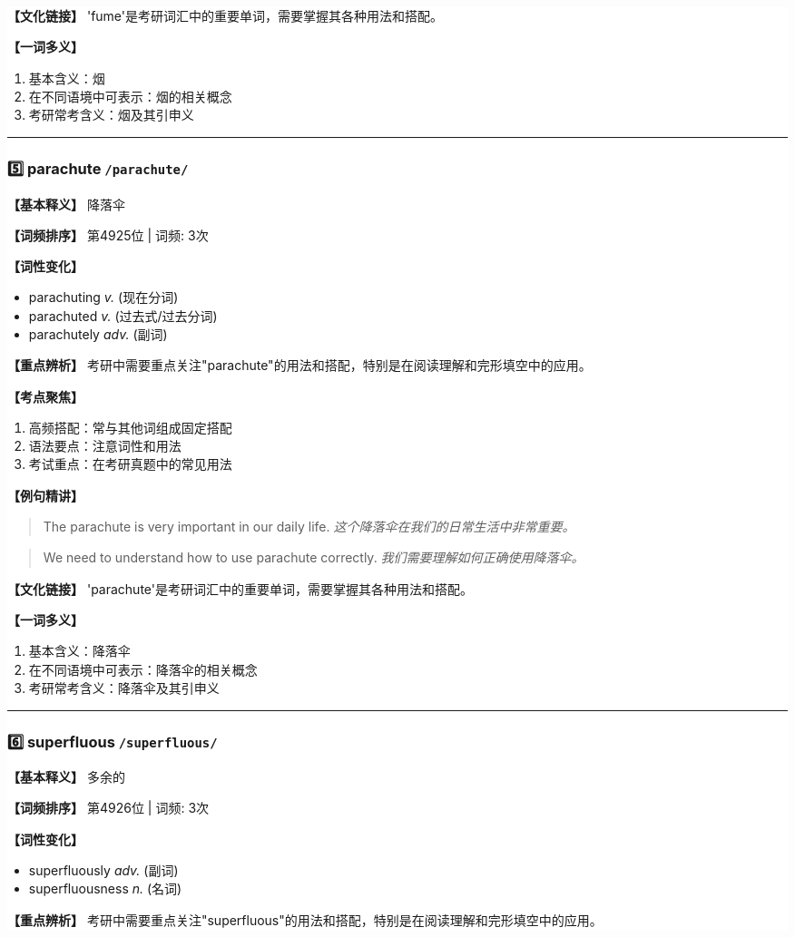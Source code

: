 **【文化链接】**
'fume'是考研词汇中的重要单词，需要掌握其各种用法和搭配。

**【一词多义】**
1. 基本含义：烟
2. 在不同语境中可表示：烟的相关概念
3. 考研常考含义：烟及其引申义

---
### 5️⃣ parachute `/parachute/`

**【基本释义】** 降落伞

**【词频排序】** 第4925位 | 词频: 3次

**【词性变化】**
- parachuting *v.* (现在分词)
- parachuted *v.* (过去式/过去分词)
- parachutely *adv.* (副词)

**【重点辨析】**
考研中需要重点关注"parachute"的用法和搭配，特别是在阅读理解和完形填空中的应用。

**【考点聚焦】**
1. 高频搭配：常与其他词组成固定搭配
2. 语法要点：注意词性和用法
3. 考试重点：在考研真题中的常见用法

**【例句精讲】**
> The parachute is very important in our daily life.
> *这个降落伞在我们的日常生活中非常重要。*

> We need to understand how to use parachute correctly.
> *我们需要理解如何正确使用降落伞。*

**【文化链接】**
'parachute'是考研词汇中的重要单词，需要掌握其各种用法和搭配。

**【一词多义】**
1. 基本含义：降落伞
2. 在不同语境中可表示：降落伞的相关概念
3. 考研常考含义：降落伞及其引申义

---
### 6️⃣ superfluous `/superfluous/`

**【基本释义】** 多余的

**【词频排序】** 第4926位 | 词频: 3次

**【词性变化】**
- superfluously *adv.* (副词)
- superfluousness *n.* (名词)

**【重点辨析】**
考研中需要重点关注"superfluous"的用法和搭配，特别是在阅读理解和完形填空中的应用。
